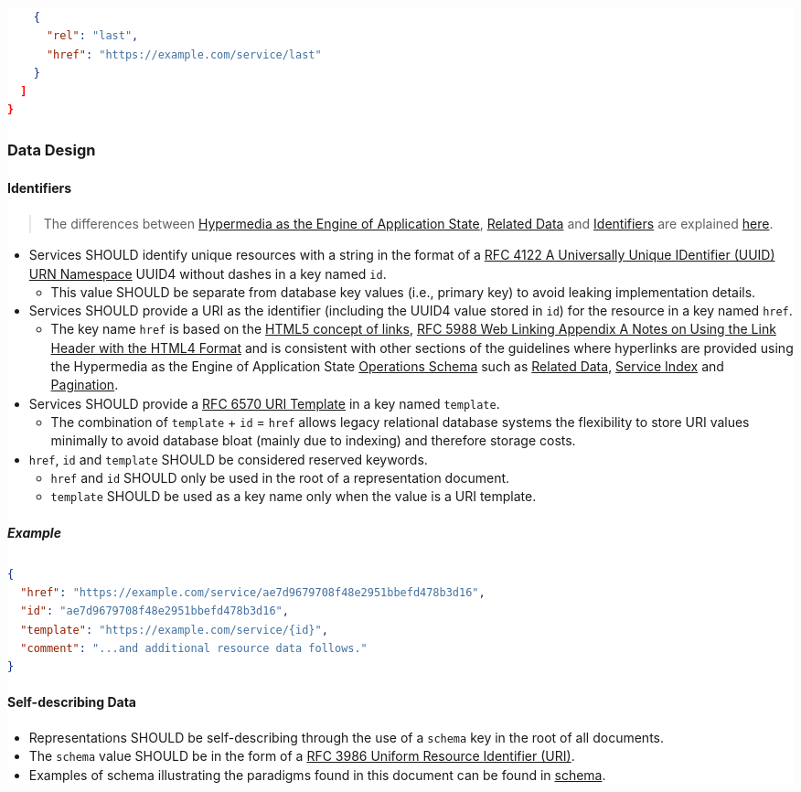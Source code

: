 ```json
    {
      "rel": "last",
      "href": "https://example.com/service/last"
    }
  ]
}
```

### <a name="data"></a>Data Design

#### <a name="data-identifiers"></a>Identifiers

> The differences between [Hypermedia as the Engine of Application State](#hypermedia), [Related Data](#related-data) and [Identifiers](#data-identifiers) are explained [here](./id-related-data-hateoas.md).

* Services SHOULD identify unique resources with a string in the format of a [RFC 4122 A Universally Unique IDentifier (UUID) URN Namespace](#RFC-4122) UUID4 without dashes in a key named `id`.
	* This value SHOULD be separate from database key values (i.e., primary key) to avoid leaking implementation details.
* Services SHOULD provide a URI as the identifier (including the UUID4 value stored in `id`) for the resource in a key named `href`.
	* The key name `href` is based on the [HTML5 concept of links](https://www.w3.org/TR/html5/links.html), [RFC 5988 Web Linking Appendix A Notes on Using the Link Header with the HTML4 Format](https://tools.ietf.org/html/rfc5988#appendix-A) and is consistent with other sections of the guidelines where hyperlinks are provided using the Hypermedia as the Engine of Application State [Operations Schema](#hypermedia-operations-operation) such as [Related Data](#related-data), [Service Index](#index) and [Pagination](#pagination).
* Services SHOULD provide a [RFC 6570 URI Template](#RFC-6570) in a key named `template`.
	* The combination of `template` + `id` = `href` allows legacy relational database systems the flexibility to store URI values minimally to avoid database bloat (mainly due to indexing) and therefore storage costs.
* `href`, `id` and `template` SHOULD be considered reserved keywords.
  * `href` and `id` SHOULD only be used in the root of a representation document.
  * `template` SHOULD be used as a key name only when the value is a URI template.

##### Example

```json
{
  "href": "https://example.com/service/ae7d9679708f48e2951bbefd478b3d16",
  "id": "ae7d9679708f48e2951bbefd478b3d16",
  "template": "https://example.com/service/{id}",
  "comment": "...and additional resource data follows."
}
```

#### <a name="data-self-describing"></a>Self-describing Data

* Representations SHOULD be self-describing through the use of a `schema` key in the root of all documents.
* The `schema` value SHOULD be in the form of a [RFC 3986 Uniform Resource Identifier (URI)](#RFC-3986).
* Examples of schema illustrating the paradigms found in this document can be found in [schema](./schema).

